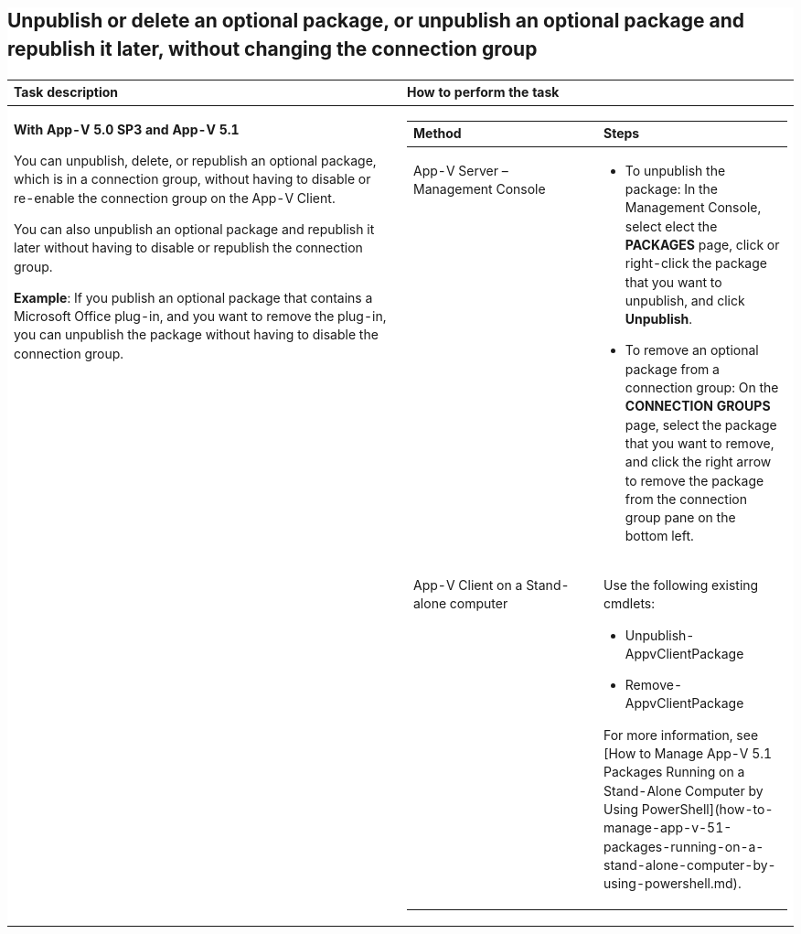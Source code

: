  

## <a href="" id="bkmk-unpub-del-optl-pkg"></a>Unpublish or delete an optional package, or unpublish an optional package and republish it later, without changing the connection group


<table>
<colgroup>
<col width="50%" />
<col width="50%" />
</colgroup>
<thead>
<tr class="header">
<th align="left">Task description</th>
<th align="left">How to perform the task</th>
</tr>
</thead>
<tbody>
<tr class="odd">
<td align="left"><p><strong>With App-V 5.0 SP3 and App-V 5.1</strong></p>
<p>You can unpublish, delete, or republish an optional package, which is in a connection group, without having to disable or re-enable the connection group on the App-V Client.</p>
<p>You can also unpublish an optional package and republish it later without having to disable or republish the connection group.</p>
<p><strong>Example</strong>: If you publish an optional package that contains a Microsoft Office plug-in, and you want to remove the plug-in, you can unpublish the package without having to disable the connection group.</p></td>
<td align="left"><table>
<colgroup>
<col width="50%" />
<col width="50%" />
</colgroup>
<thead>
<tr class="header">
<th align="left">Method</th>
<th align="left">Steps</th>
</tr>
</thead>
<tbody>
<tr class="odd">
<td align="left"><p>App-V Server – Management Console</p></td>
<td align="left"><ul>
<li><p>To unpublish the package: In the Management Console, select elect the <strong>PACKAGES</strong> page, click or right-click the package that you want to unpublish, and click <strong>Unpublish</strong>.</p></li>
<li><p>To remove an optional package from a connection group: On the <strong>CONNECTION GROUPS</strong> page, select the package that you want to remove, and click the right arrow to remove the package from the connection group pane on the bottom left.</p></li>
</ul></td>
</tr>
<tr class="even">
<td align="left"><p>App-V Client on a Stand-alone computer</p></td>
<td align="left"><p>Use the following existing cmdlets:</p>
<ul>
<li><p>Unpublish-AppvClientPackage</p></li>
<li><p>Remove-AppvClientPackage</p></li>
</ul>
<p>For more information, see [How to Manage App-V 5.1 Packages Running on a Stand-Alone Computer by Using PowerShell](how-to-manage-app-v-51-packages-running-on-a-stand-alone-computer-by-using-powershell.md).</p></td>
</tr>
</tbody>